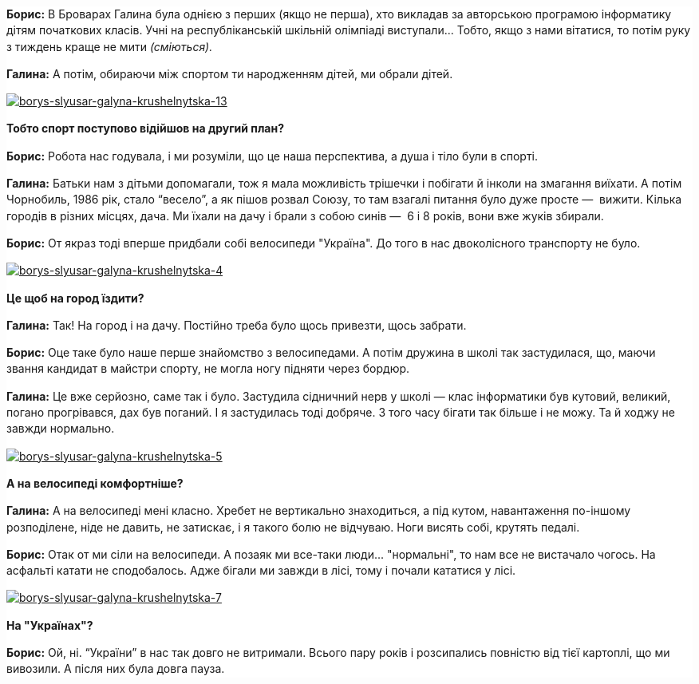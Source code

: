 **Борис:** В Броварах Галина була однією з перших (якщо не перша), хто викладав за авторською програмою інформатику дітям початкових класів. Учні на республіканській шкільній олімпіаді виступали... Тобто, якщо з нами вітатися, то потім руку з тиждень краще не мити _(сміються)._

**Галина:** А потім, обираючи між спортом ти народженням дітей, ми обрали дітей.

[![borys-slyusar-galyna-krushelnytska-13](https://mpz.brovary.org/wp-content/uploads/2016/09/borys-slyusar-galyna-krushelnytska-13.jpg)](https://mpz.brovary.org/wp-content/uploads/2016/09/borys-slyusar-galyna-krushelnytska-13.jpg)

**Тобто спорт поступово відійшов на другий план?**

**Борис:** Робота нас годувала, і ми розуміли, що це наша перспектива, а душа і тіло були в спорті.

**Галина:** Батьки нам з дітьми допомагали, тож я мала можливість трішечки і побігати й інколи на змагання виїхати. А потім Чорнобиль, 1986 рік, стало “весело”, а як пішов розвал Союзу, то там взагалі питання було дуже просте —  вижити. Кілька городів в різних місцях, дача. Ми їхали на дачу і брали з собою синів —  6 і 8 років, вони вже жуків збирали.

**Борис:** От якраз тоді вперше придбали собі велосипеди "Україна". До того в нас двоколісного транспорту не було.

[![borys-slyusar-galyna-krushelnytska-4](https://mpz.brovary.org/wp-content/uploads/2016/09/borys-slyusar-galyna-krushelnytska-4.jpg)](https://mpz.brovary.org/wp-content/uploads/2016/09/borys-slyusar-galyna-krushelnytska-4.jpg)

**Це щоб на город їздити?**

**Галина:** Так! На город і на дачу. Постійно треба було щось привезти, щось забрати.

**Борис:** Оце таке було наше перше знайомство з велосипедами. А потім дружина в школі так застудилася, що, маючи звання кандидат в майстри спорту, не могла ногу підняти через бордюр.

**Галина:** Це вже серйозно, саме так і було. Застудила сідничний нерв у школі — клас інформатики був кутовий, великий, погано прогрівався, дах був поганий. І я застудилась тоді добряче. З того часу бігати так більше і не можу. Та й ходжу не завжди нормально.

[![borys-slyusar-galyna-krushelnytska-5](https://mpz.brovary.org/wp-content/uploads/2016/09/borys-slyusar-galyna-krushelnytska-5.jpg)](https://mpz.brovary.org/wp-content/uploads/2016/09/borys-slyusar-galyna-krushelnytska-5.jpg)

**А на велосипеді комфортніше?**

**Галина:** А на велосипеді мені класно. Хребет не вертикально знаходиться, а під кутом, навантаження по-іншому розподілене, ніде не давить, не затискає, і я такого болю не відчуваю. Ноги висять собі, крутять педалі.

**Борис:** Отак от ми сіли на велосипеди. А позаяк ми все-таки люди... "нормальні", то нам все не вистачало чогось. На асфальті катати не сподобалось. Адже бігали ми завжди в лісі, тому і почали кататися у лісі.

[![borys-slyusar-galyna-krushelnytska-7](https://mpz.brovary.org/wp-content/uploads/2016/09/borys-slyusar-galyna-krushelnytska-7.jpg)](https://mpz.brovary.org/wp-content/uploads/2016/09/borys-slyusar-galyna-krushelnytska-7.jpg)

**На "Українах"?**

**Борис:** Ой, ні. “України” в нас так довго не витримали. Всього пару років і розсипались повністю від тієї картоплі, що ми вивозили. А після них була довга пауза.
